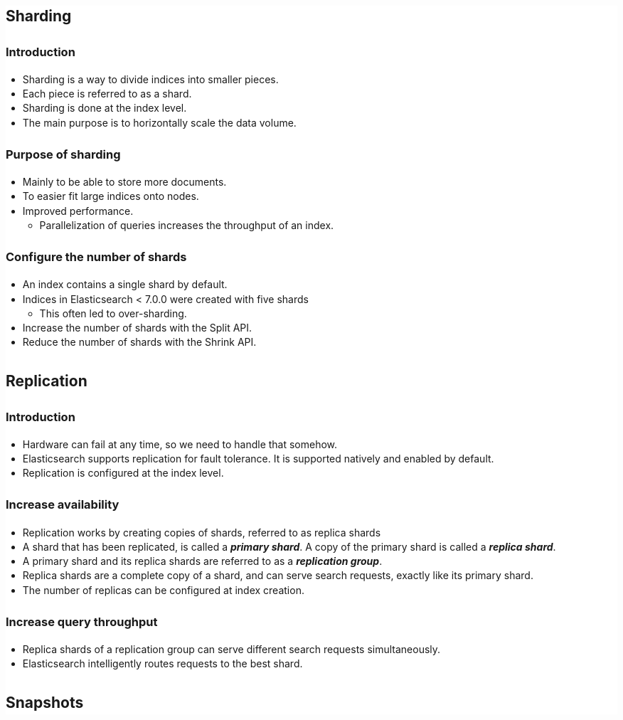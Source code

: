 ## Sharding

### Introduction

* Sharding is a way to divide indices into smaller pieces.
* Each piece is referred to as a shard.
* Sharding is done at the index level.
* The main purpose is to horizontally scale the data volume.

### Purpose of sharding

* Mainly to be able to store more documents.
* To easier fit large indices onto nodes.
* Improved performance.
    * Parallelization of queries increases the throughput of an index.

### Configure the number of shards

* An index contains a single shard by default.
* Indices in Elasticsearch &lt; 7.0.0 were created with five shards
    * This often led to over-sharding.
* Increase the number of shards with the Split API.
* Reduce the number of shards with the Shrink API.

## Replication

### Introduction

* Hardware can fail at any time, so we need to handle that somehow.
* Elasticsearch supports replication for fault tolerance. It is supported natively and enabled by default.
* Replication is configured at the index level.

### Increase availability

* Replication works by creating copies of shards, referred to as replica shards
* A shard that has been replicated, is called a **_primary shard_**. A copy of the primary shard is called a **_replica shard_**.
* A primary shard and its replica shards are referred to as a **_replication group_**.
* Replica shards are a complete copy of a shard, and can serve search requests, exactly like its primary shard.
* The number of replicas can be configured at index creation.

### Increase query throughput

* Replica shards of a replication group can serve different search requests simultaneously.
* Elasticsearch intelligently routes requests to the best shard.

## Snapshots
